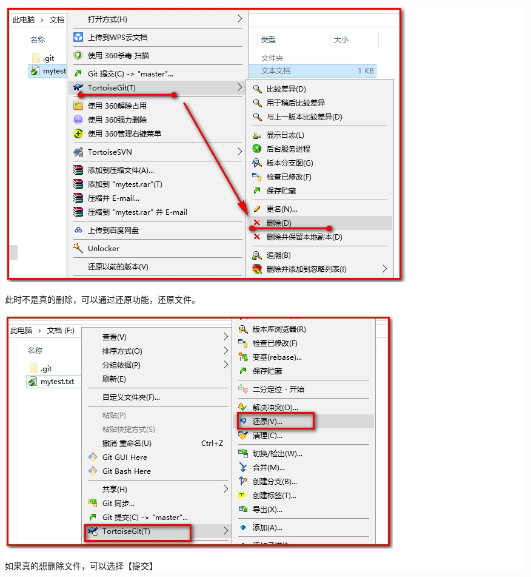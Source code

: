 ![img](./总img/项目1/git/057.png) 

此时不是真的删除，可以通过还原功能，还原文件。

![img](./总img/项目1/git/058.png) 

如果真的想删除文件，可以选择【提交】
